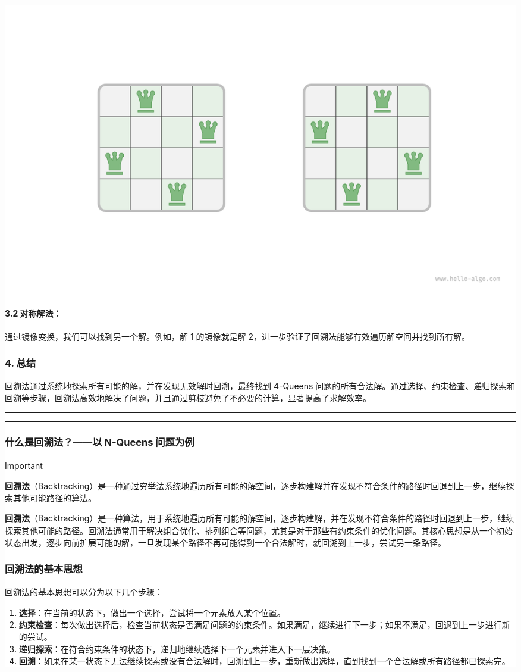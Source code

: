 ![](../../../../assets/Pasted%20image%2020241110223027.png)
#### 3.2 **对称解法**：
通过镜像变换，我们可以找到另一个解。例如，解 1 的镜像就是解 2，进一步验证了回溯法能够有效遍历解空间并找到所有解。

### 4. **总结**
回溯法通过系统地探索所有可能的解，并在发现无效解时回溯，最终找到 4-Queens 问题的所有合法解。通过选择、约束检查、递归探索和回溯等步骤，回溯法高效地解决了问题，并且通过剪枝避免了不必要的计算，显著提高了求解效率。

---
---
### 什么是回溯法？——以 N-Queens 问题为例

>[!important] 
**回溯法**（Backtracking）是一种通过穷举法系统地遍历所有可能的解空间，逐步构建解并在发现不符合条件的路径时回退到上一步，继续探索其他可能路径的算法。

**回溯法**（Backtracking）是一种算法，用于系统地遍历所有可能的解空间，逐步构建解，并在发现不符合条件的路径时回退到上一步，继续探索其他可能的路径。回溯法通常用于解决组合优化、排列组合等问题，尤其是对于那些有约束条件的优化问题。其核心思想是从一个初始状态出发，逐步向前扩展可能的解，一旦发现某个路径不再可能得到一个合法解时，就回溯到上一步，尝试另一条路径。

### 回溯法的基本思想

回溯法的基本思想可以分为以下几个步骤：

1. **选择**：在当前的状态下，做出一个选择，尝试将一个元素放入某个位置。
2. **约束检查**：每次做出选择后，检查当前状态是否满足问题的约束条件。如果满足，继续进行下一步；如果不满足，回退到上一步进行新的尝试。
3. **递归探索**：在符合约束条件的状态下，递归地继续选择下一个元素并进入下一层决策。
4. **回溯**：如果在某一状态下无法继续探索或没有合法解时，回溯到上一步，重新做出选择，直到找到一个合法解或所有路径都已探索完。
